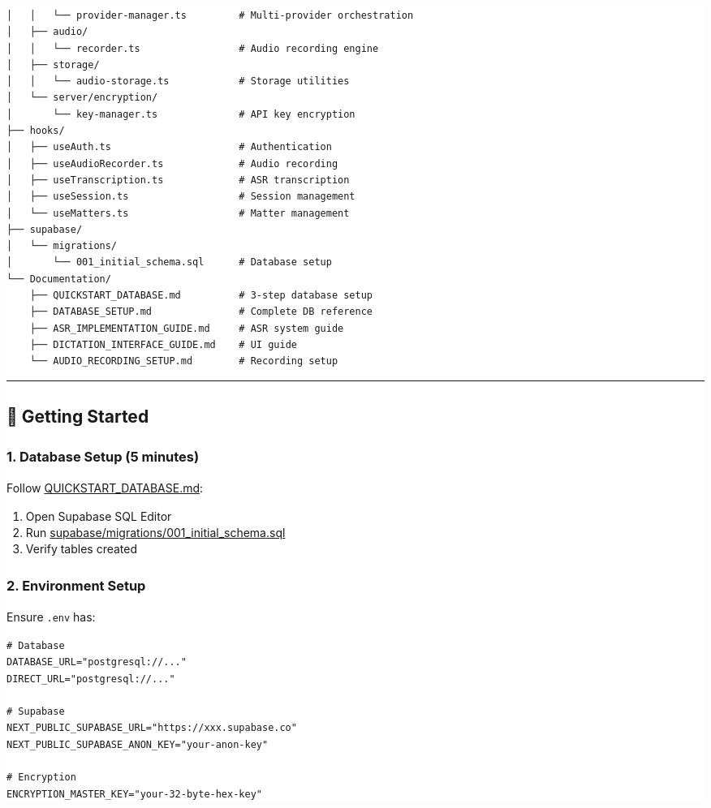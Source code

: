 ```
│   │   └── provider-manager.ts         # Multi-provider orchestration
│   ├── audio/
│   │   └── recorder.ts                 # Audio recording engine
│   ├── storage/
│   │   └── audio-storage.ts            # Storage utilities
│   └── server/encryption/
│       └── key-manager.ts              # API key encryption
├── hooks/
│   ├── useAuth.ts                      # Authentication
│   ├── useAudioRecorder.ts             # Audio recording
│   ├── useTranscription.ts             # ASR transcription
│   ├── useSession.ts                   # Session management
│   └── useMatters.ts                   # Matter management
├── supabase/
│   └── migrations/
│       └── 001_initial_schema.sql      # Database setup
└── Documentation/
    ├── QUICKSTART_DATABASE.md          # 3-step database setup
    ├── DATABASE_SETUP.md               # Complete DB reference
    ├── ASR_IMPLEMENTATION_GUIDE.md     # ASR system guide
    ├── DICTATION_INTERFACE_GUIDE.md    # UI guide
    └── AUDIO_RECORDING_SETUP.md        # Recording setup
```

---

## 🚀 Getting Started

### 1. Database Setup (5 minutes)

Follow [QUICKSTART_DATABASE.md](QUICKSTART_DATABASE.md):
1. Open Supabase SQL Editor
2. Run [supabase/migrations/001_initial_schema.sql](supabase/migrations/001_initial_schema.sql)
3. Verify tables created

### 2. Environment Setup

Ensure `.env` has:

```env
# Database
DATABASE_URL="postgresql://..."
DIRECT_URL="postgresql://..."

# Supabase
NEXT_PUBLIC_SUPABASE_URL="https://xxx.supabase.co"
NEXT_PUBLIC_SUPABASE_ANON_KEY="your-anon-key"

# Encryption
ENCRYPTION_MASTER_KEY="your-32-byte-hex-key"
```
